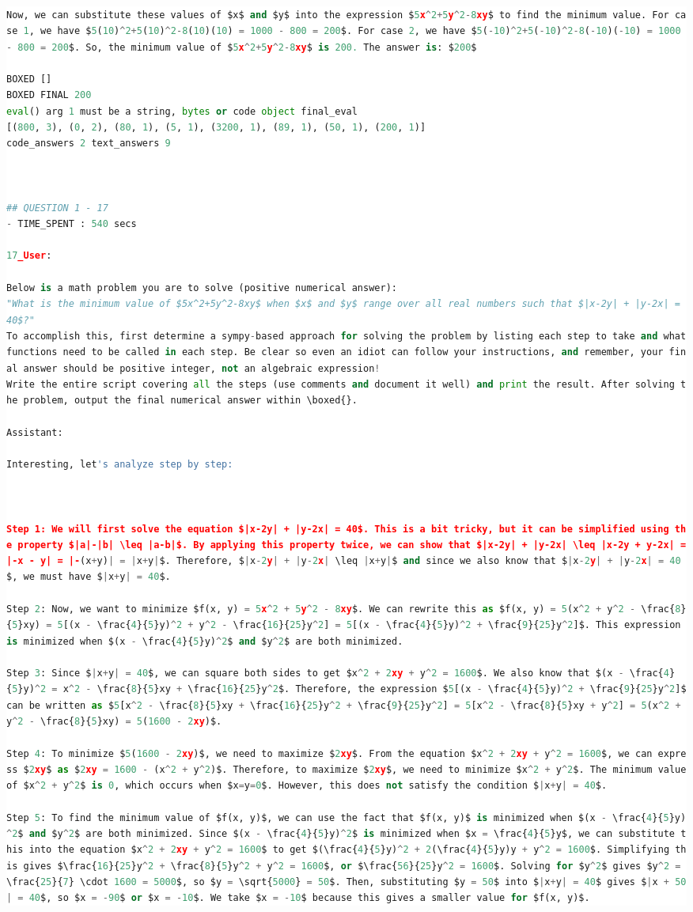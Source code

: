 ```python
Now, we can substitute these values of $x$ and $y$ into the expression $5x^2+5y^2-8xy$ to find the minimum value. For case 1, we have $5(10)^2+5(10)^2-8(10)(10) = 1000 - 800 = 200$. For case 2, we have $5(-10)^2+5(-10)^2-8(-10)(-10) = 1000 - 800 = 200$. So, the minimum value of $5x^2+5y^2-8xy$ is 200. The answer is: $200$

BOXED []
BOXED FINAL 200
eval() arg 1 must be a string, bytes or code object final_eval
[(800, 3), (0, 2), (80, 1), (5, 1), (3200, 1), (89, 1), (50, 1), (200, 1)]
code_answers 2 text_answers 9



## QUESTION 1 - 17 
- TIME_SPENT : 540 secs

17_User:

Below is a math problem you are to solve (positive numerical answer):
"What is the minimum value of $5x^2+5y^2-8xy$ when $x$ and $y$ range over all real numbers such that $|x-2y| + |y-2x| = 40$?"
To accomplish this, first determine a sympy-based approach for solving the problem by listing each step to take and what functions need to be called in each step. Be clear so even an idiot can follow your instructions, and remember, your final answer should be positive integer, not an algebraic expression!
Write the entire script covering all the steps (use comments and document it well) and print the result. After solving the problem, output the final numerical answer within \boxed{}.

Assistant: 

Interesting, let's analyze step by step:



Step 1: We will first solve the equation $|x-2y| + |y-2x| = 40$. This is a bit tricky, but it can be simplified using the property $|a|-|b| \leq |a-b|$. By applying this property twice, we can show that $|x-2y| + |y-2x| \leq |x-2y + y-2x| = |-x - y| = |-(x+y)| = |x+y|$. Therefore, $|x-2y| + |y-2x| \leq |x+y|$ and since we also know that $|x-2y| + |y-2x| = 40$, we must have $|x+y| = 40$.

Step 2: Now, we want to minimize $f(x, y) = 5x^2 + 5y^2 - 8xy$. We can rewrite this as $f(x, y) = 5(x^2 + y^2 - \frac{8}{5}xy) = 5[(x - \frac{4}{5}y)^2 + y^2 - \frac{16}{25}y^2] = 5[(x - \frac{4}{5}y)^2 + \frac{9}{25}y^2]$. This expression is minimized when $(x - \frac{4}{5}y)^2$ and $y^2$ are both minimized.

Step 3: Since $|x+y| = 40$, we can square both sides to get $x^2 + 2xy + y^2 = 1600$. We also know that $(x - \frac{4}{5}y)^2 = x^2 - \frac{8}{5}xy + \frac{16}{25}y^2$. Therefore, the expression $5[(x - \frac{4}{5}y)^2 + \frac{9}{25}y^2]$ can be written as $5[x^2 - \frac{8}{5}xy + \frac{16}{25}y^2 + \frac{9}{25}y^2] = 5[x^2 - \frac{8}{5}xy + y^2] = 5(x^2 + y^2 - \frac{8}{5}xy) = 5(1600 - 2xy)$.

Step 4: To minimize $5(1600 - 2xy)$, we need to maximize $2xy$. From the equation $x^2 + 2xy + y^2 = 1600$, we can express $2xy$ as $2xy = 1600 - (x^2 + y^2)$. Therefore, to maximize $2xy$, we need to minimize $x^2 + y^2$. The minimum value of $x^2 + y^2$ is 0, which occurs when $x=y=0$. However, this does not satisfy the condition $|x+y| = 40$.

Step 5: To find the minimum value of $f(x, y)$, we can use the fact that $f(x, y)$ is minimized when $(x - \frac{4}{5}y)^2$ and $y^2$ are both minimized. Since $(x - \frac{4}{5}y)^2$ is minimized when $x = \frac{4}{5}y$, we can substitute this into the equation $x^2 + 2xy + y^2 = 1600$ to get $(\frac{4}{5}y)^2 + 2(\frac{4}{5}y)y + y^2 = 1600$. Simplifying this gives $\frac{16}{25}y^2 + \frac{8}{5}y^2 + y^2 = 1600$, or $\frac{56}{25}y^2 = 1600$. Solving for $y^2$ gives $y^2 = \frac{25}{7} \cdot 1600 = 5000$, so $y = \sqrt{5000} = 50$. Then, substituting $y = 50$ into $|x+y| = 40$ gives $|x + 50| = 40$, so $x = -90$ or $x = -10$. We take $x = -10$ because this gives a smaller value for $f(x, y)$.

```